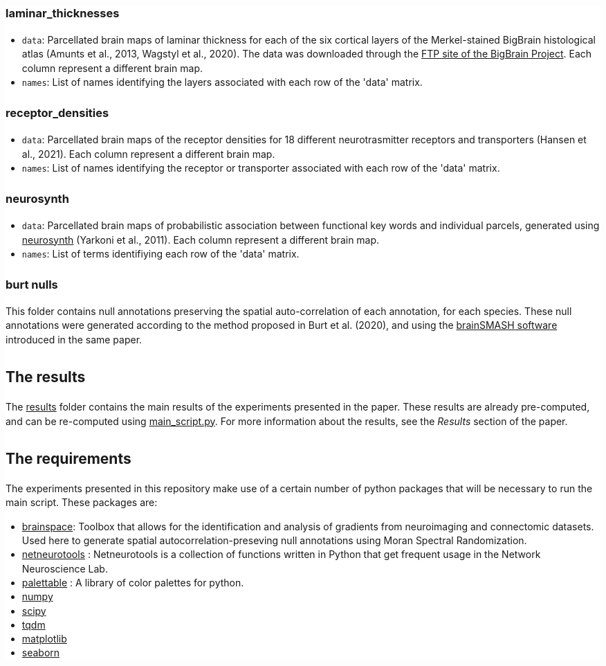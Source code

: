 ### laminar_thicknesses

- `data`: Parcellated brain maps of laminar thickness for each of the six cortical layers of the Merkel-stained BigBrain histological atlas (Amunts et al., 2013, Wagstyl et al., 2020). The data was downloaded through the [FTP site of the BigBrain Project](https://ftp.bigbrainproject.org/). Each column represent a different brain map.
- `names`: List of names identifying the layers associated with each row of the 'data' matrix.

### receptor_densities

- `data`: Parcellated brain maps of the receptor densities for 18 different neurotrasmitter receptors and transporters (Hansen et al., 2021). Each column represent a different brain map.
- `names`: List of names identifying the receptor or transporter associated with each row of the 'data' matrix.

### neurosynth

- `data`: Parcellated brain maps of probabilistic association between functional key words and individual parcels, generated using [neurosynth](https://neurosynth.org/) (Yarkoni et al., 2011). Each column represent a different brain map.
- `names`: List of terms identifiying each row of the 'data' matrix.

### burt nulls

This folder contains null annotations preserving the spatial auto-correlation of each annotation, for each species. These null annotations were generated according to the method proposed in Burt et al. (2020), and using the [brainSMASH software](https://github.com/murraylab/brainsmash) introduced in the same paper.

## The results

The [results](results) folder contains the main results of the experiments presented in the paper. These results are already pre-computed, and can be re-computed using [main_script.py](main_script.py). For more information about the results, see the *Results* section of the paper.

## The requirements

The experiments presented in this repository make use of a certain number of python packages that will be necessary to run the main script. These packages are:

- [brainspace](<https://github.com/MICA-MNI/BrainSpace>): Toolbox that allows for the identification and analysis of gradients from neuroimaging and connectomic datasets. Used here to generate spatial autocorrelation-preseving null annotations using Moran Spectral Randomization.
- [netneurotools](<https://github.com/netneurolab/netneurotools>) : Netneurotools is a collection of functions written in Python that get frequent usage in the Network Neuroscience Lab.
- [palettable](<https://github.com/jiffyclub/palettable>) : A library of color palettes for python.
- [numpy](<https://numpy.org/doc/stable/reference/>)
- [scipy](<https://docs.scipy.org/doc/scipy/reference/>)
- [tqdm](<https://github.com/tqdm/tqdm>)
- [matplotlib](<https://matplotlib.org/>)
- [seaborn](<https://seaborn.pydata.org/index.html>)
